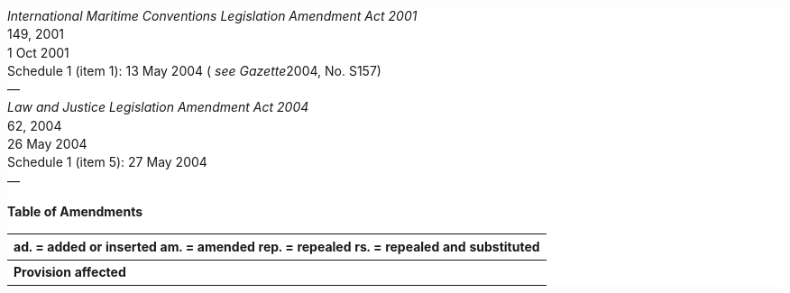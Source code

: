   </td>
</tr>
<tr align="left">
  <td colspan="1" align="left">
    <div><i>International Maritime Conventions Legislation Amendment Act 2001</i></div>

  </td>
  <td colspan="1" align="left">
    <div>149, 2001</div>

  </td>
  <td colspan="1" align="left">
    <div>1 Oct 2001</div>

  </td>
  <td colspan="1" align="left">
    <div>Schedule 1 (item&#160;1): 13 May 2004 ( <i>see</i> <i>Gazette</i>2004, No.&#160;S157)</div>

  </td>
  <td colspan="1" align="left">
    <div>&#151;</div>

  </td>
</tr>
<tr align="left">
  <td colspan="1" align="left">
    <div><i>Law and Justice Legislation Amendment Act 2004</i></div>

  </td>
  <td colspan="1" align="left">
    <div>62, 2004</div>

  </td>
  <td colspan="1" align="left">
    <div>26 May 2004</div>

  </td>
  <td colspan="1" align="left">
    <div>Schedule 1 (item&#160;5): 27&#160;May 2004</div>

  </td>
  <td colspan="1" align="left">
    <div>&#151;</div>

  </td>
</tr></table>

**Table of Amendments** <table><tr align="left">
  <th colspan="1" align="left">
    <div>ad. = added or inserted am. = amended rep. = repealed rs. = repealed and substituted</div>

  </th>
</tr>
<tr align="left">
  <th colspan="1" align="left">
    <div>Provision affected</div>
